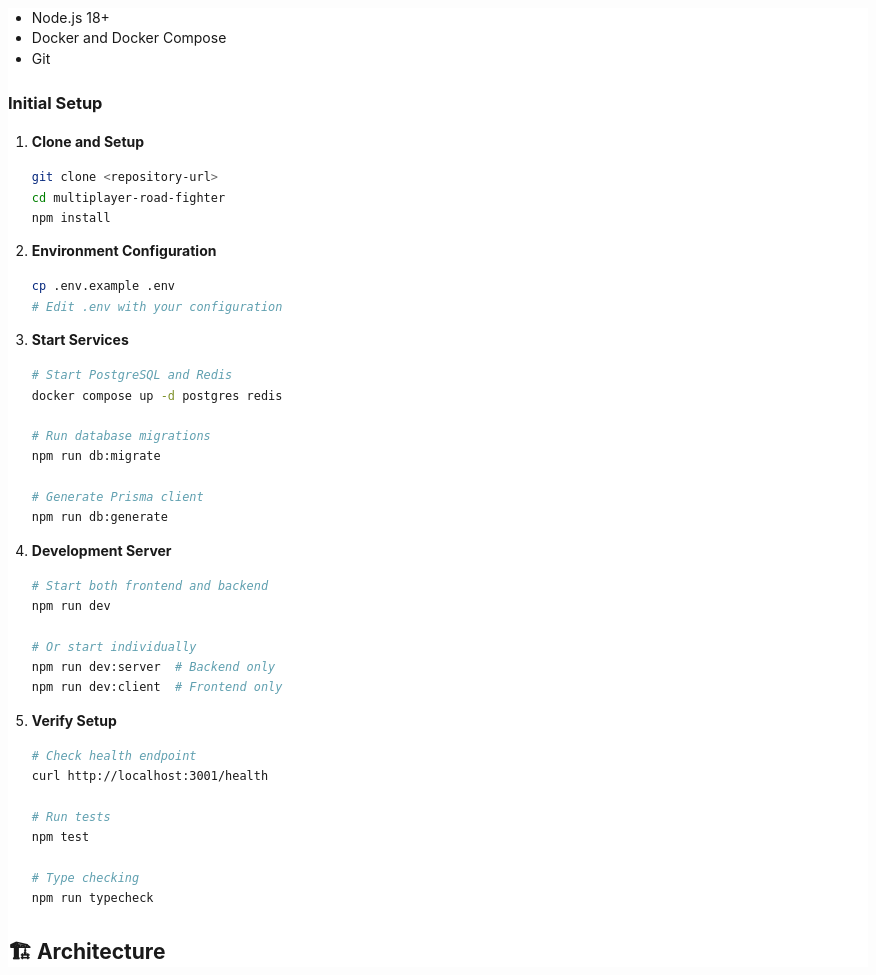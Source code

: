 - Node.js 18+
- Docker and Docker Compose
- Git

### Initial Setup

1. **Clone and Setup**
   ```bash
   git clone <repository-url>
   cd multiplayer-road-fighter
   npm install
   ```

2. **Environment Configuration**
   ```bash
   cp .env.example .env
   # Edit .env with your configuration
   ```

3. **Start Services**
   ```bash
   # Start PostgreSQL and Redis
   docker compose up -d postgres redis
   
   # Run database migrations
   npm run db:migrate
   
   # Generate Prisma client
   npm run db:generate
   ```

4. **Development Server**
   ```bash
   # Start both frontend and backend
   npm run dev
   
   # Or start individually
   npm run dev:server  # Backend only
   npm run dev:client  # Frontend only
   ```

5. **Verify Setup**
   ```bash
   # Check health endpoint
   curl http://localhost:3001/health
   
   # Run tests
   npm test
   
   # Type checking
   npm run typecheck
   ```

## 🏗️ Architecture
